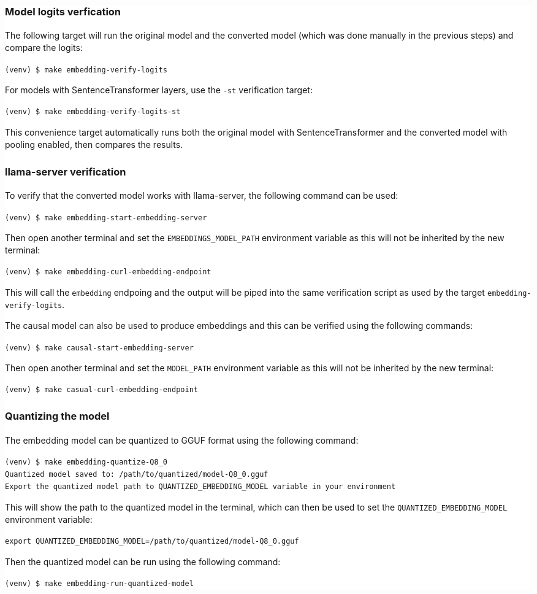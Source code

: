 ### Model logits verfication
The following target will run the original model and the converted model (which
was done manually in the previous steps) and compare the logits:
```console
(venv) $ make embedding-verify-logits
```

For models with SentenceTransformer layers, use the `-st` verification target:
```console
(venv) $ make embedding-verify-logits-st
```
This convenience target automatically runs both the original model with SentenceTransformer
and the converted model with pooling enabled, then compares the results.

### llama-server verification
To verify that the converted model works with llama-server, the following
command can be used:
```console
(venv) $ make embedding-start-embedding-server
```
Then open another terminal and set the `EMBEDDINGS_MODEL_PATH` environment
variable as this will not be inherited by the new terminal:
```console
(venv) $ make embedding-curl-embedding-endpoint
```
This will call the `embedding` endpoing and the output will be piped into
the same verification script as used by the target `embedding-verify-logits`.

The causal model can also be used to produce embeddings and this can be verified
using the following commands:
```console
(venv) $ make causal-start-embedding-server
```
Then open another terminal and set the `MODEL_PATH` environment
variable as this will not be inherited by the new terminal:
```console
(venv) $ make casual-curl-embedding-endpoint
```

### Quantizing the model
The embedding model can be quantized to GGUF format using the following command:
```console
(venv) $ make embedding-quantize-Q8_0
Quantized model saved to: /path/to/quantized/model-Q8_0.gguf
Export the quantized model path to QUANTIZED_EMBEDDING_MODEL variable in your environment
```
This will show the path to the quantized model in the terminal, which can then
be used to set the `QUANTIZED_EMBEDDING_MODEL` environment variable:
```console
export QUANTIZED_EMBEDDING_MODEL=/path/to/quantized/model-Q8_0.gguf
```
Then the quantized model can be run using the following command:
```console
(venv) $ make embedding-run-quantized-model
```
